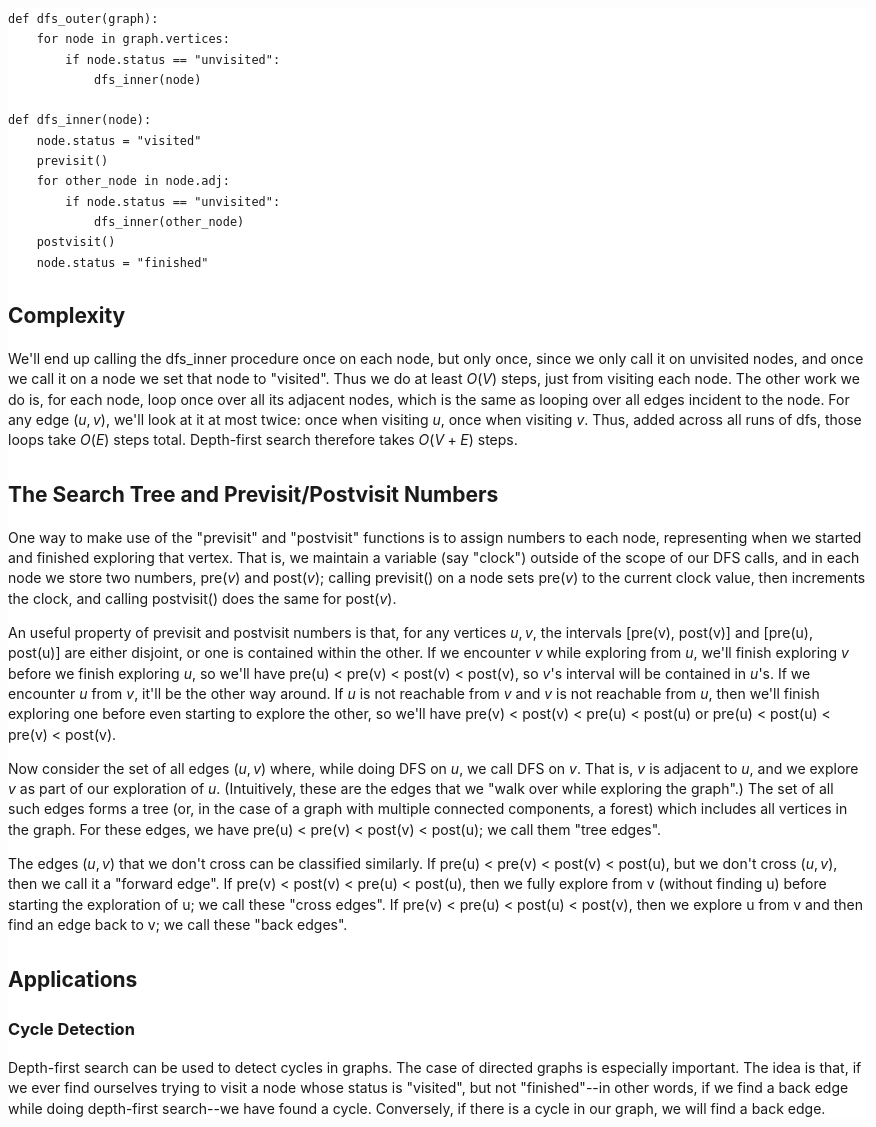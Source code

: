 ```
def dfs_outer(graph):
	for node in graph.vertices:
		if node.status == "unvisited":
			dfs_inner(node)

def dfs_inner(node):
	node.status = "visited"
	previsit()
	for other_node in node.adj:
		if node.status == "unvisited":
			dfs_inner(other_node)
	postvisit()
	node.status = "finished"
```
## Complexity
We'll end up calling the dfs_inner procedure once on each node, but only once, since we only call it on unvisited nodes, and once we call it on a node we set that node to "visited". Thus we do at least $O(V)$ steps, just from visiting each node. The other work we do is, for each node, loop once over all its adjacent nodes, which is the same as looping over all edges incident to the node. For any edge $(u, v)$, we'll look at it at most twice: once when visiting $u$, once when visiting $v$. Thus, added across all runs of dfs, those loops take $O(E)$ steps total. Depth-first search therefore takes $O(V+E)$ steps. 
## The Search Tree and Previsit/Postvisit Numbers
One way to make use of the "previsit" and "postvisit" functions is to assign numbers to each node, representing when we started and finished exploring that vertex. That is, we maintain a variable (say "clock") outside of the scope of our DFS calls, and in each node we store two numbers, pre($v$) and post($v$); calling previsit() on a node sets pre($v$) to the current clock value, then increments the clock, and calling postvisit() does the same for post($v$). 

An useful property of previsit and postvisit numbers is that, for any vertices $u, v$, the intervals \[pre(v), post(v)\] and \[pre(u), post(u)\] are either disjoint, or one is contained within the other. If we encounter $v$ while exploring from $u$, we'll finish exploring $v$ before we finish exploring $u$, so we'll have pre(u) < pre(v) < post(v) < post(v), so $v$'s interval will be contained in $u$'s. If we encounter $u$ from $v$, it'll be the other way around. If $u$ is not reachable from $v$ and $v$ is not reachable from $u$, then we'll finish exploring one before even starting to explore the other, so we'll have pre(v) < post(v) < pre(u) < post(u) or pre(u) < post(u) < pre(v) < post(v). 


Now consider the set of all edges $(u, v)$ where, while doing DFS on $u$, we call DFS on $v$. That is, $v$ is adjacent to $u$, and we explore $v$ as part of our exploration of $u$. (Intuitively, these are the edges that we "walk over while exploring the graph".) The set of all such edges forms a tree (or, in the case of a graph with multiple connected components, a forest) which includes all vertices in the graph. For these edges, we have pre(u) < pre(v) < post(v) < post(u); we call them "tree edges". 

The edges $(u, v)$ that we don't cross can be classified similarly. If pre(u) < pre(v) < post(v) < post(u), but we don't cross $(u, v)$, then we call it a "forward edge". If pre(v) < post(v) < pre(u) < post(u), then we fully explore from v (without finding u) before starting the exploration of u; we call these "cross edges". If pre(v) < pre(u) < post(u) < post(v), then we explore u from v and then find an edge back to v; we call these "back edges".
## Applications
### Cycle Detection
Depth-first search can be used to detect cycles in graphs. The case of directed graphs is especially important. The idea is that, if we ever find ourselves trying to visit a node whose status is "visited", but not "finished"--in other words, if we find a back edge while doing depth-first search--we have found a cycle. Conversely, if there is a cycle in our graph, we will find a back edge. 

